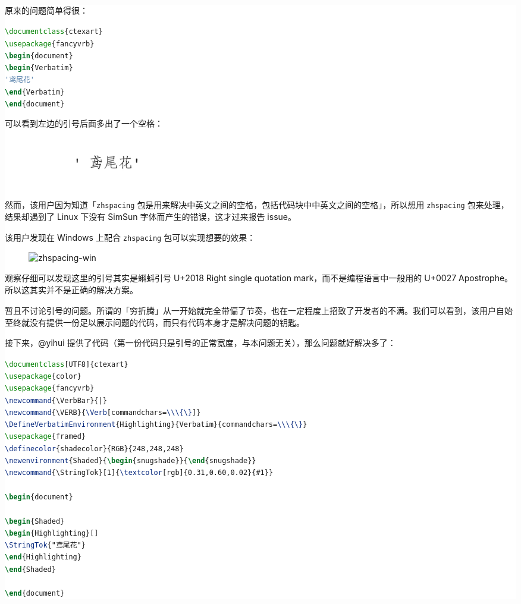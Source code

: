 原来的问题简单得很：

```latex
\documentclass{ctexart}
\usepackage{fancyvrb}
\begin{document}
\begin{Verbatim}
'鸢尾花'
\end{Verbatim}
\end{document}
```

可以看到左边的引号后面多出了一个空格：

<figure>
  <img src="/images/latex-crime-and-punishment/debug-1.png" alt="debug-1">
</figure>

然而，该用户因为知道「`zhspacing` 包是用来解决中英文之间的空格，包括代码块中中英文之间的空格」，所以想用 `zhspacing` 包来处理，结果却遇到了 Linux 下没有 SimSun 字体而产生的错误，这才过来报告 issue。

该用户发现在 Windows 上配合 `zhspacing` 包可以实现想要的效果：

<figure>
  <img src="https://user-images.githubusercontent.com/12031874/34298120-1286a9d6-e757-11e7-9254-dc31153f637d.PNG" alt="zhspacing-win">
</figure>

观察仔细可以发现这里的引号其实是蝌蚪引号 U+2018 Right single quotation mark，而不是编程语言中一般用的 U+0027 Apostrophe。所以这其实并不是正确的解决方案。

暂且不讨论引号的问题。所谓的「穷折腾」从一开始就完全带偏了节奏，也在一定程度上招致了开发者的不满。我们可以看到，该用户自始至终就没有提供一份足以展示问题的代码，而只有代码本身才是解决问题的钥匙。

接下来，@yihui 提供了代码（第一份代码只是引号的正常宽度，与本问题无关），那么问题就好解决多了：

```latex
\documentclass[UTF8]{ctexart}
\usepackage{color}
\usepackage{fancyvrb}
\newcommand{\VerbBar}{|}
\newcommand{\VERB}{\Verb[commandchars=\\\{\}]}
\DefineVerbatimEnvironment{Highlighting}{Verbatim}{commandchars=\\\{\}}
\usepackage{framed}
\definecolor{shadecolor}{RGB}{248,248,248}
\newenvironment{Shaded}{\begin{snugshade}}{\end{snugshade}}
\newcommand{\StringTok}[1]{\textcolor[rgb]{0.31,0.60,0.02}{#1}}

\begin{document}

\begin{Shaded}
\begin{Highlighting}[]
\StringTok{"鸢尾花"}
\end{Highlighting}
\end{Shaded}

\end{document}
```


[^zhihu]: 本文还发布在[知乎专栏](https://zhuanlan.zhihu.com/p/74756647)。
[^utf8]: 参考 [$LaTeXe$ News Issue 28](https://www.latex-project.org/news/latex2e-news/ltnews28.pdf)。
[^graphicx-option]: 传统上 $TeX$ 的流程是先生成 `dvi`，再接后续操作（即「驱动」，如 `dvips`、`dvipdf`、`dvipdfm`、`dvipdfmx` 等）。插图、彩色支持是在第二步做的，$TeX$ 并不知道具体细节，所以需要手动给 `graphicx` 加上选项以指定驱动使其能够写入特定代码（`\special` 命令）。但现在主流都是 $pdfTeX$、$XeTeX$、$LuaTeX$ 等「一步到位」的东西，宏包可以自动判断，不需要也不建议手动指定。
[^han-italic]: 刘育黎. [楷书、斜体、连笔，意大利体的汉字匹配方案探索](https://mp.weixin.qq.com/s/gd2rB0hjZhPGavGcZKtSOg)